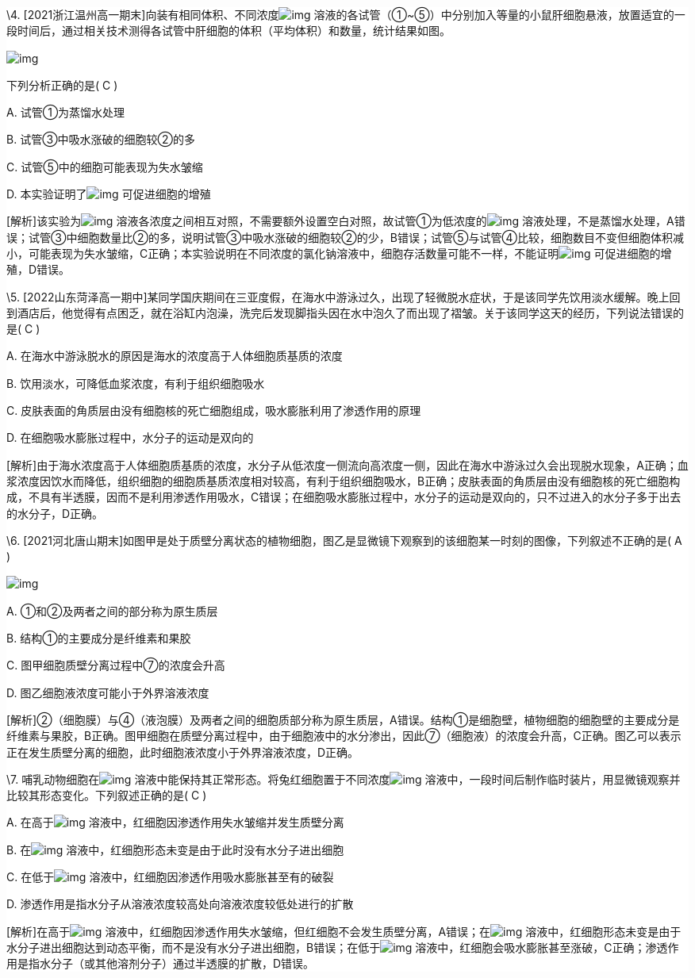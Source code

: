 \4. [2021浙江温州高一期末]向装有相同体积、不同浓度![img](https://www.gwy.fun/tuchuang/wps3322.jpg) 溶液的各试管（①~⑤）中分别加入等量的小鼠肝细胞悬液，放置适宜的一段时间后，通过相关技术测得各试管中肝细胞的体积（平均体积）和数量，统计结果如图。

![img](https://www.gwy.fun/tuchuang/wps3323.png) 

下列分析正确的是( C )

A. 试管①为蒸馏水处理

B. 试管③中吸水涨破的细胞较②的多

C. 试管⑤中的细胞可能表现为失水皱缩

D. 本实验证明了![img](https://www.gwy.fun/tuchuang/wps3324.jpg) 可促进细胞的增殖

[解析]该实验为![img](https://www.gwy.fun/tuchuang/wps3325.jpg) 溶液各浓度之间相互对照，不需要额外设置空白对照，故试管①为低浓度的![img](https://www.gwy.fun/tuchuang/wps3326.jpg) 溶液处理，不是蒸馏水处理，A错误；试管③中细胞数量比②的多，说明试管③中吸水涨破的细胞较②的少，B错误；试管⑤与试管④比较，细胞数目不变但细胞体积减小，可能表现为失水皱缩，C正确；本实验说明在不同浓度的氯化钠溶液中，细胞存活数量可能不一样，不能证明![img](https://www.gwy.fun/tuchuang/wps3327.jpg) 可促进细胞的增殖，D错误。

\5. [2022山东菏泽高一期中]某同学国庆期间在三亚度假，在海水中游泳过久，出现了轻微脱水症状，于是该同学先饮用淡水缓解。晚上回到酒店后，他觉得有点困乏，就在浴缸内泡澡，洗完后发现脚指头因在水中泡久了而出现了褶皱。关于该同学这天的经历，下列说法错误的是( C )

A. 在海水中游泳脱水的原因是海水的浓度高于人体细胞质基质的浓度

B. 饮用淡水，可降低血浆浓度，有利于组织细胞吸水

C. 皮肤表面的角质层由没有细胞核的死亡细胞组成，吸水膨胀利用了渗透作用的原理

D. 在细胞吸水膨胀过程中，水分子的运动是双向的

[解析]由于海水浓度高于人体细胞质基质的浓度，水分子从低浓度一侧流向高浓度一侧，因此在海水中游泳过久会出现脱水现象，A正确；血浆浓度因饮水而降低，组织细胞的细胞质基质浓度相对较高，有利于组织细胞吸水，B正确；皮肤表面的角质层由没有细胞核的死亡细胞构成，不具有半透膜，因而不是利用渗透作用吸水，C错误；在细胞吸水膨胀过程中，水分子的运动是双向的，只不过进入的水分子多于出去的水分子，D正确。

\6. [2021河北唐山期末]如图甲是处于质壁分离状态的植物细胞，图乙是显微镜下观察到的该细胞某一时刻的图像，下列叙述不正确的是( A )

![img](https://www.gwy.fun/tuchuang/wps3328.png) 

A. ①和②及两者之间的部分称为原生质层

B. 结构①的主要成分是纤维素和果胶

C. 图甲细胞质壁分离过程中⑦的浓度会升高

D. 图乙细胞液浓度可能小于外界溶液浓度

[解析]②（细胞膜）与④（液泡膜）及两者之间的细胞质部分称为原生质层，A错误。结构①是细胞壁，植物细胞的细胞壁的主要成分是纤维素与果胶，B正确。图甲细胞在质壁分离过程中，由于细胞液中的水分渗出，因此⑦（细胞液）的浓度会升高，C正确。图乙可以表示正在发生质壁分离的细胞，此时细胞液浓度小于外界溶液浓度，D正确。

\7. 哺乳动物细胞在![img](https://www.gwy.fun/tuchuang/wps3329.jpg) 溶液中能保持其正常形态。将兔红细胞置于不同浓度![img](https://www.gwy.fun/tuchuang/wps3330.jpg) 溶液中，一段时间后制作临时装片，用显微镜观察并比较其形态变化。下列叙述正确的是( C )

A. 在高于![img](https://www.gwy.fun/tuchuang/wps3331.jpg) 溶液中，红细胞因渗透作用失水皱缩并发生质壁分离

B. 在![img](https://www.gwy.fun/tuchuang/wps3332.jpg) 溶液中，红细胞形态未变是由于此时没有水分子进出细胞

C. 在低于![img](https://www.gwy.fun/tuchuang/wps3333.jpg) 溶液中，红细胞因渗透作用吸水膨胀甚至有的破裂

D. 渗透作用是指水分子从溶液浓度较高处向溶液浓度较低处进行的扩散

[解析]在高于![img](https://www.gwy.fun/tuchuang/wps3334.jpg) 溶液中，红细胞因渗透作用失水皱缩，但红细胞不会发生质壁分离，A错误；在![img](https://www.gwy.fun/tuchuang/wps3335.jpg) 溶液中，红细胞形态未变是由于水分子进出细胞达到动态平衡，而不是没有水分子进出细胞，B错误；在低于![img](https://www.gwy.fun/tuchuang/wps3336.jpg) 溶液中，红细胞会吸水膨胀甚至涨破，C正确；渗透作用是指水分子（或其他溶剂分子）通过半透膜的扩散，D错误。
